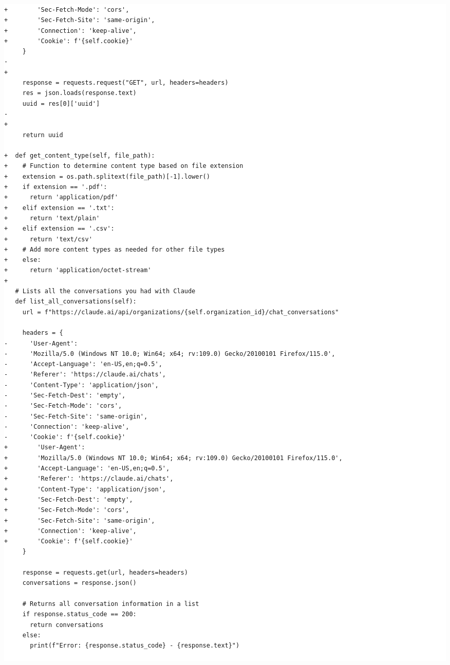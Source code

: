 ```
+        'Sec-Fetch-Mode': 'cors',
+        'Sec-Fetch-Site': 'same-origin',
+        'Connection': 'keep-alive',
+        'Cookie': f'{self.cookie}'
     }
-  
+
     response = requests.request("GET", url, headers=headers)
     res = json.loads(response.text)
     uuid = res[0]['uuid']
-  
+
     return uuid
 
+  def get_content_type(self, file_path):
+    # Function to determine content type based on file extension
+    extension = os.path.splitext(file_path)[-1].lower()
+    if extension == '.pdf':
+      return 'application/pdf'
+    elif extension == '.txt':
+      return 'text/plain'
+    elif extension == '.csv':
+      return 'text/csv'
+    # Add more content types as needed for other file types
+    else:
+      return 'application/octet-stream'
+
   # Lists all the conversations you had with Claude
   def list_all_conversations(self):
     url = f"https://claude.ai/api/organizations/{self.organization_id}/chat_conversations"
 
     headers = {
-      'User-Agent':
-      'Mozilla/5.0 (Windows NT 10.0; Win64; x64; rv:109.0) Gecko/20100101 Firefox/115.0',
-      'Accept-Language': 'en-US,en;q=0.5',
-      'Referer': 'https://claude.ai/chats',
-      'Content-Type': 'application/json',
-      'Sec-Fetch-Dest': 'empty',
-      'Sec-Fetch-Mode': 'cors',
-      'Sec-Fetch-Site': 'same-origin',
-      'Connection': 'keep-alive',
-      'Cookie': f'{self.cookie}'
+        'User-Agent':
+        'Mozilla/5.0 (Windows NT 10.0; Win64; x64; rv:109.0) Gecko/20100101 Firefox/115.0',
+        'Accept-Language': 'en-US,en;q=0.5',
+        'Referer': 'https://claude.ai/chats',
+        'Content-Type': 'application/json',
+        'Sec-Fetch-Dest': 'empty',
+        'Sec-Fetch-Mode': 'cors',
+        'Sec-Fetch-Site': 'same-origin',
+        'Connection': 'keep-alive',
+        'Cookie': f'{self.cookie}'
     }
 
     response = requests.get(url, headers=headers)
     conversations = response.json()
 
     # Returns all conversation information in a list
     if response.status_code == 200:
       return conversations
     else:
       print(f"Error: {response.status_code} - {response.text}")
 
```